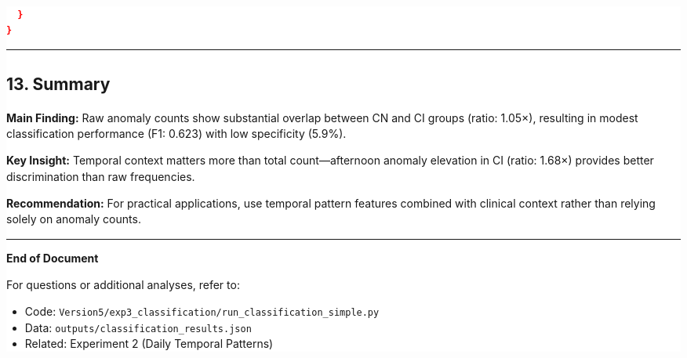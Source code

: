 ```json
  }
}
```

---

## 13. Summary

**Main Finding:** Raw anomaly counts show substantial overlap between CN and CI groups (ratio: 1.05×), resulting in modest classification performance (F1: 0.623) with low specificity (5.9%).

**Key Insight:** Temporal context matters more than total count—afternoon anomaly elevation in CI (ratio: 1.68×) provides better discrimination than raw frequencies.

**Recommendation:** For practical applications, use temporal pattern features combined with clinical context rather than relying solely on anomaly counts.

---

**End of Document**

For questions or additional analyses, refer to:
- Code: `Version5/exp3_classification/run_classification_simple.py`
- Data: `outputs/classification_results.json`
- Related: Experiment 2 (Daily Temporal Patterns)
